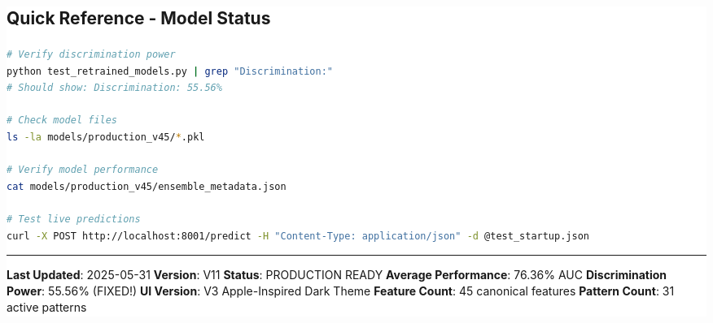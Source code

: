 ## Quick Reference - Model Status

```bash
# Verify discrimination power
python test_retrained_models.py | grep "Discrimination:"
# Should show: Discrimination: 55.56%

# Check model files
ls -la models/production_v45/*.pkl

# Verify model performance
cat models/production_v45/ensemble_metadata.json

# Test live predictions
curl -X POST http://localhost:8001/predict -H "Content-Type: application/json" -d @test_startup.json
```

---
**Last Updated**: 2025-05-31
**Version**: V11
**Status**: PRODUCTION READY
**Average Performance**: 76.36% AUC
**Discrimination Power**: 55.56% (FIXED!)
**UI Version**: V3 Apple-Inspired Dark Theme
**Feature Count**: 45 canonical features
**Pattern Count**: 31 active patterns